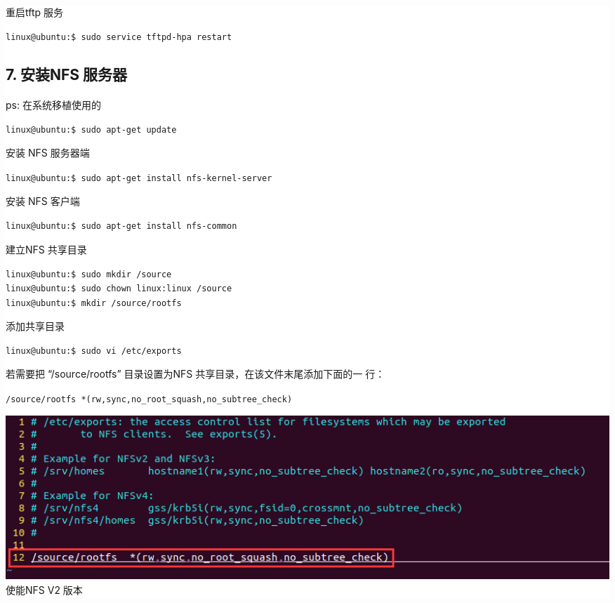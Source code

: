 重启tftp 服务

```
linux@ubuntu:$ sudo service tftpd-hpa restart
```



## 7.  安装NFS 服务器

ps: 在系统移植使用的

```
linux@ubuntu:$ sudo apt-get update
```

安装 NFS 服务器端

```
linux@ubuntu:$ sudo apt-get install nfs-kernel-server
```

安装 NFS 客户端

```
linux@ubuntu:$ sudo apt-get install nfs-common
```

建立NFS 共享目录

```
linux@ubuntu:$ sudo mkdir /source
linux@ubuntu:$ sudo chown linux:linux /source
linux@ubuntu:$ mkdir /source/rootfs
```

添加共享目录

```
linux@ubuntu:$ sudo vi /etc/exports
```

若需要把 “/source/rootfs” 目录设置为NFS 共享目录，在该文件末尾添加下面的一
行：

```
/source/rootfs *(rw,sync,no_root_squash,no_subtree_check)
```

![image-20230409192612068](常见配置.assets/image-20230409192612068.png)使能NFS V2 版本
